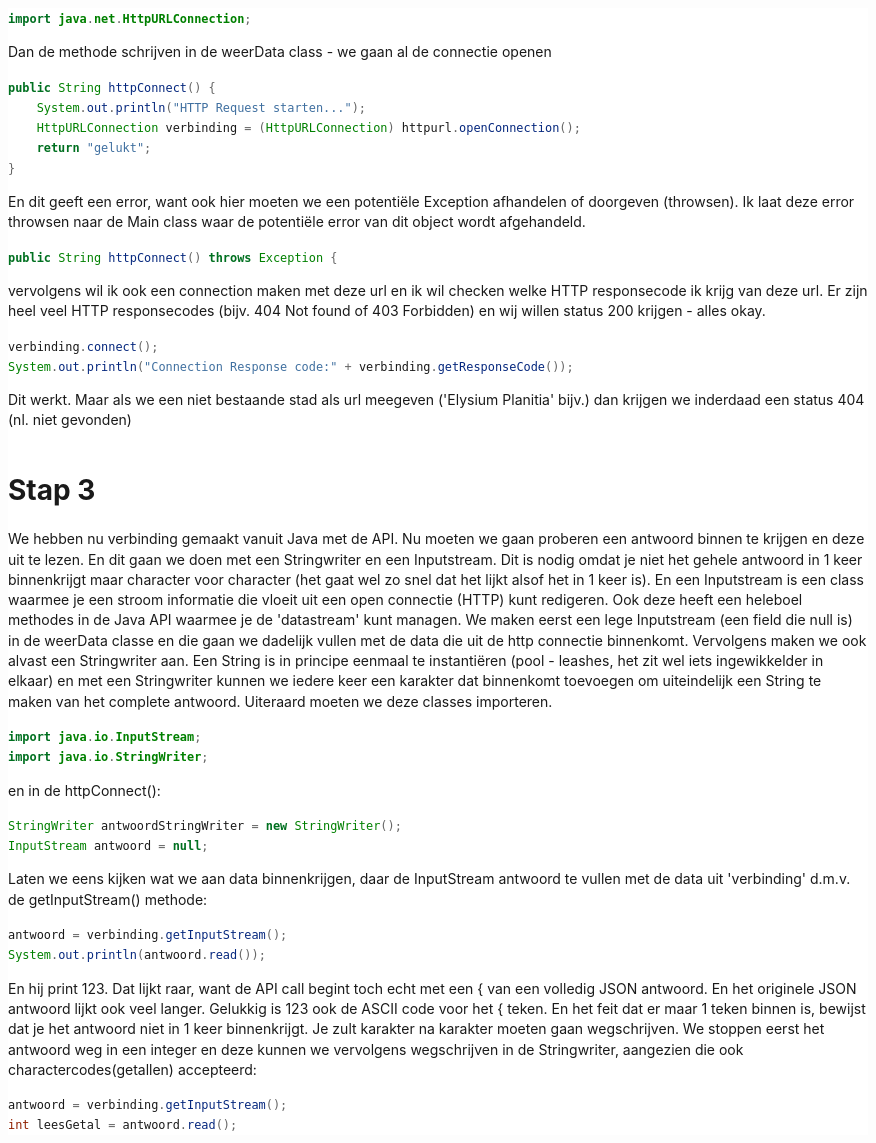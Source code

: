 ```java
import java.net.HttpURLConnection;
```
Dan de methode schrijven in de weerData class - we gaan al de connectie openen
```java
public String httpConnect() {
    System.out.println("HTTP Request starten...");
    HttpURLConnection verbinding = (HttpURLConnection) httpurl.openConnection();
    return "gelukt";
}
```
En dit geeft een error, want ook hier moeten we een potentiële Exception afhandelen of doorgeven (throwsen). Ik laat deze error throwsen naar de Main class waar de potentiële error van dit object wordt afgehandeld.
```java
public String httpConnect() throws Exception {
```
vervolgens wil ik ook een connection maken met deze url en ik wil checken welke HTTP responsecode ik krijg van deze url. Er zijn heel veel HTTP responsecodes (bijv. 404 Not found of 403 Forbidden) en wij willen status 200 krijgen - alles okay.
```java
verbinding.connect();
System.out.println("Connection Response code:" + verbinding.getResponseCode());
```
Dit werkt. Maar als we een niet bestaande stad als url meegeven ('Elysium Planitia' bijv.) dan krijgen we inderdaad een status 404 (nl. niet gevonden) 

# Stap 3

We hebben nu verbinding gemaakt vanuit Java met de API. Nu moeten we gaan proberen een antwoord binnen te krijgen en deze uit te lezen. En dit gaan we doen met een Stringwriter en een Inputstream. Dit is nodig omdat je niet het gehele antwoord in 1 keer binnenkrijgt maar character voor character (het gaat wel zo snel dat het lijkt alsof het in 1 keer is). En een Inputstream is een class waarmee je een stroom informatie die vloeit uit een open connectie (HTTP) kunt redigeren. Ook deze heeft een heleboel methodes in de Java API waarmee je de 'datastream' kunt managen. We maken eerst een lege Inputstream (een field die null is) in de weerData classe en die gaan we dadelijk vullen met de data die uit de http connectie binnenkomt. Vervolgens maken we ook alvast een Stringwriter aan. Een String is in principe eenmaal te instantiëren (pool - leashes, het zit wel iets ingewikkelder in elkaar) en met een Stringwriter kunnen we iedere keer een karakter dat binnenkomt toevoegen om uiteindelijk een String te maken van het complete antwoord. Uiteraard moeten we deze classes importeren.

```java
import java.io.InputStream;
import java.io.StringWriter;
```

en in de httpConnect():

```java
StringWriter antwoordStringWriter = new StringWriter();
InputStream antwoord = null;
```

Laten we eens kijken wat we aan data binnenkrijgen, daar de InputStream antwoord te vullen met de data uit 'verbinding' d.m.v. de getInputStream() methode:
```java
antwoord = verbinding.getInputStream();
System.out.println(antwoord.read());
```
En hij print 123. Dat lijkt raar, want de API call begint toch echt met een { van een volledig JSON antwoord. En het originele JSON antwoord lijkt ook veel langer. Gelukkig is 123 ook de ASCII code voor het { teken. En het feit dat er maar 1 teken binnen is, bewijst dat je het antwoord niet in 1 keer binnenkrijgt. Je zult karakter na karakter moeten gaan wegschrijven. We stoppen eerst het antwoord weg in een integer en deze kunnen we vervolgens wegschrijven in de Stringwriter, aangezien die ook charactercodes(getallen) accepteerd:
```java
antwoord = verbinding.getInputStream();
int leesGetal = antwoord.read();
```